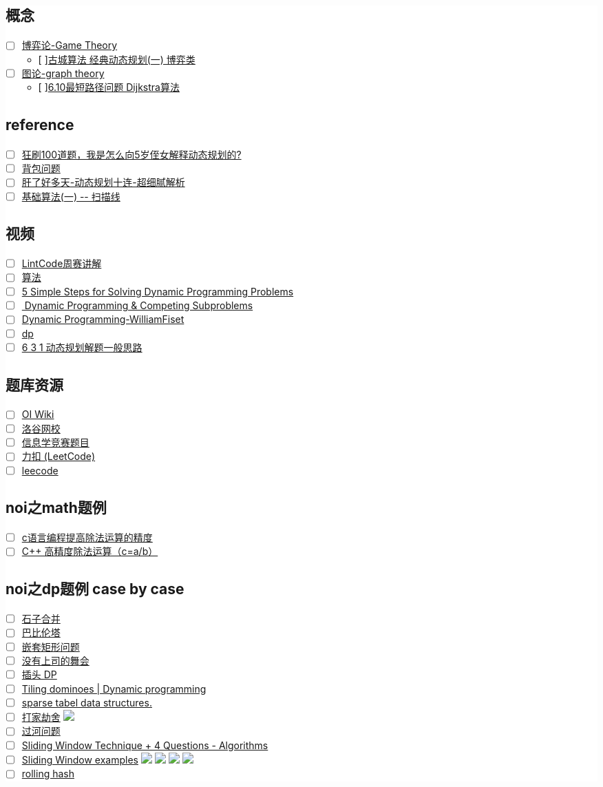  
## 概念
- [ ] [博弈论-Game Theory](https://www.youtube.com/watch?v=XOf5nkiReLI)
  - [ ][古城算法 经典动态规划(一) 博弈类](https://www.youtube.com/watch?v=6D-SK_Ix5u0&list=PLbaIOC0vpjNW9f04lmGAwVC-856a6y5gw) 
- [ ] [图论-graph theory](https://www.youtube.com/watch?v=DgXR2OWQnLc&list=PLDV1Zeh2NRsDGO4--qE8yH72HFL1Km93P)
  - [ ][6.10最短路径问题 Dijkstra算法](https://www.youtube.com/watch?v=yYR-XDU7C0Q) 
## reference
- [ ] [狂刷100道题，我是怎么向5岁侄女解释动态规划的?](https://zhuanlan.zhihu.com/p/339215865)
- [ ] [背包问题](https://zhuanlan.zhihu.com/p/30959069)
- [ ] [肝了好多天-动态规划十连-超细腻解析](https://zhuanlan.zhihu.com/p/356804629)
- [ ] [基础算法(一) -- 扫描线](https://www.youtube.com/watch?v=ihf8JjQdta0&list=PLbaIOC0vpjNW6V4ZTd5OpURZ6m0mf0G8n)
## 视频
- [ ] [LintCode周赛讲解](https://www.youtube.com/watch?v=Lkr2Lzy4oJw&list=PLwdV8xC1EWHoR_flX44NbpF2wAok7C_co)
- [ ] [算法](https://www.youtube.com/channel/UCYkHDxA4LCZ7XSluTtfDgYQ)
- [ ] [5 Simple Steps for Solving Dynamic Programming Problems](https://www.youtube.com/watch?v=aPQY__2H3tE)
- [ ] [ Dynamic Programming & Competing Subproblems](https://www.youtube.com/watch?v=ASoaQq66foQ&list=PLiQ766zSC5jM2OKVr8sooOuGgZkvnOCTI&index=5)
- [ ] [Dynamic Programming-WilliamFiset](https://www.youtube.com/watch?v=gQszF5qdZ-0&list=PLDV1Zeh2NRsAsbafOroUBnNV8fhZa7P4u)
- [ ] [dp](https://www.youtube.com/watch?v=oBt53YbR9Kk&t=4511s)
- [ ] [6 3 1 动态规划解题一般思路](https://www.youtube.com/watch?v=ax8F2hJofpg)
## 题库资源
- [ ] [OI Wiki](https://oi-wiki.org/math/bignum/)
- [ ] [洛谷网校](https://www.luogu.com.cn/problem/list)
- [ ] [信息学竞赛题目](https://loj.ac/) 
- [ ] [力扣 (LeetCode)](https://leetcode-cn.com/problemset/all/)
- [ ] [leecode](https://leetcode.com/problems/two-sum/)
## noi之math题例
- [ ] [c语言编程提高除法运算的精度](https://blog.csdn.net/chuanzhouxiao/article/details/86553401)
- [ ] [C++ 高精度除法运算（c=a/b）](https://blog.csdn.net/chuanzhouxiao/article/details/86553401)
## noi之dp题例 case by case
- [ ] [石子合并](https://loj.ac/p/10147)
- [ ] [巴比伦塔](https://blog.csdn.net/tengfei461807914/article/details/46853649)
- [ ] [嵌套矩形问题](https://blog.csdn.net/ccnuacmhdu/article/details/81133637)
- [ ] [没有上司的舞会](https://www.luogu.com.cn/problem/P1352)
- [ ] [插头 DP](https://oi-wiki.org/dp/plug/)
- [ ] [Tiling dominoes | Dynamic programming](https://www.youtube.com/watch?v=yn2jnmlepY8)
- [ ] [sparse tabel data structures.](https://www.youtube.com/watch?v=uUatD9AudXo)
- [ ] [打家劫舍](https://leetcode-cn.com/problems/house-robber/)
![](https://i.imgur.com/3L9pllR.png)
- [ ] [过河问题](https://www.youtube.com/watch?v=tsqdQoKBcSM)
- [ ] [Sliding Window Technique + 4 Questions - Algorithms](https://www.youtube.com/watch?v=jM2dhDPYMQM)
- [ ] [Sliding Window examples](https://www.youtube.com/watch?v=6pLYYfLkaKI&t=34s)
![](https://i.imgur.com/PwKf60d.png)
![](https://i.imgur.com/MzpBYID.png)
![](https://i.imgur.com/OMeTjHL.png)
![](https://i.imgur.com/4RlZFmD.png)
- [ ] [rolling hash](https://blog.csdn.net/yanghua_kobe/article/details/8914970)